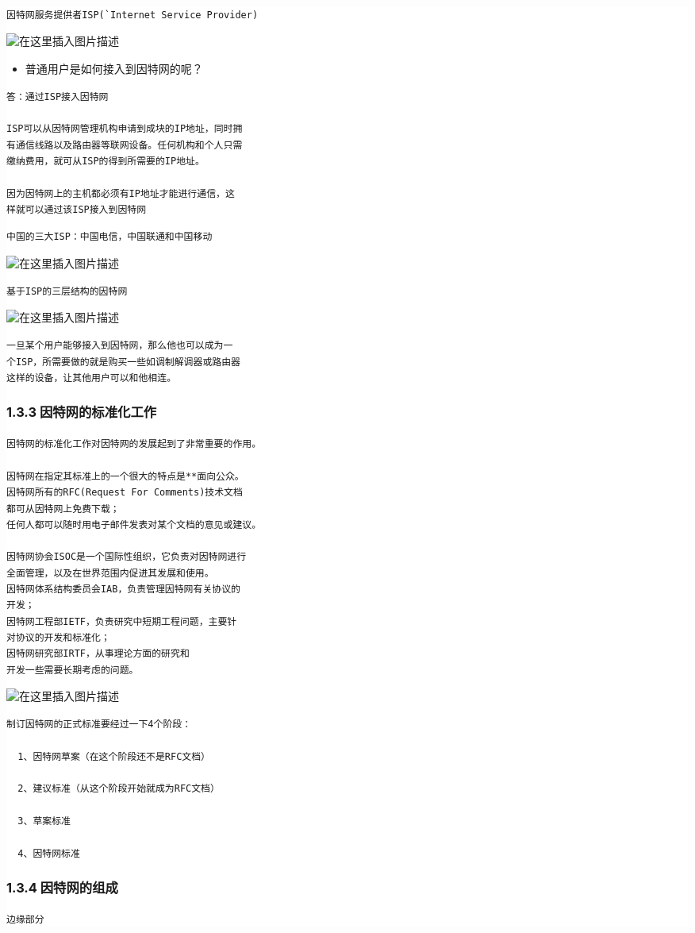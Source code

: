 ```markdown
因特网服务提供者ISP(`Internet Service Provider)
```
![在这里插入图片描述](https://img-blog.csdnimg.cn/20201214145250700.png?x-oss-process=image/watermark,type_ZmFuZ3poZW5naGVpdGk,shadow_10,text_aHR0cHM6Ly9ibG9nLmNzZG4ubmV0L3VuaXF1ZV9wZXJmZWN0,size_16,color_FFFFFF,t_70)
* 普通用户是如何接入到因特网的呢？
```markdown
答：通过ISP接入因特网

ISP可以从因特网管理机构申请到成块的IP地址，同时拥
有通信线路以及路由器等联网设备。任何机构和个人只需
缴纳费用，就可从ISP的得到所需要的IP地址。

因为因特网上的主机都必须有IP地址才能进行通信，这
样就可以通过该ISP接入到因特网
```

```markdown
中国的三大ISP：中国电信，中国联通和中国移动
```
![在这里插入图片描述](https://img-blog.csdnimg.cn/20201214145527577.png?x-oss-process=image/watermark,type_ZmFuZ3poZW5naGVpdGk,shadow_10,text_aHR0cHM6Ly9ibG9nLmNzZG4ubmV0L3VuaXF1ZV9wZXJmZWN0,size_16,color_FFFFFF,t_70)

```markdown
基于ISP的三层结构的因特网
```
![在这里插入图片描述](https://img-blog.csdnimg.cn/2020121414562482.png?x-oss-process=image/watermark,type_ZmFuZ3poZW5naGVpdGk,shadow_10,text_aHR0cHM6Ly9ibG9nLmNzZG4ubmV0L3VuaXF1ZV9wZXJmZWN0,size_16,color_FFFFFF,t_70)

```markdown
一旦某个用户能够接入到因特网，那么他也可以成为一
个ISP，所需要做的就是购买一些如调制解调器或路由器
这样的设备，让其他用户可以和他相连。
```
### 1.3.3 因特网的标准化工作
```markdown
因特网的标准化工作对因特网的发展起到了非常重要的作用。

因特网在指定其标准上的一个很大的特点是**面向公众。
因特网所有的RFC(Request For Comments)技术文档
都可从因特网上免费下载；
任何人都可以随时用电子邮件发表对某个文档的意见或建议。

因特网协会ISOC是一个国际性组织，它负责对因特网进行
全面管理，以及在世界范围内促进其发展和使用。
因特网体系结构委员会IAB，负责管理因特网有关协议的
开发；
因特网工程部IETF，负责研究中短期工程问题，主要针
对协议的开发和标准化；
因特网研究部IRTF，从事理论方面的研究和
开发一些需要长期考虑的问题。
```
![在这里插入图片描述](https://img-blog.csdnimg.cn/20201214145855843.png)

```markdown
制订因特网的正式标准要经过一下4个阶段：

  1、因特网草案（在这个阶段还不是RFC文档）

  2、建议标准（从这个阶段开始就成为RFC文档）

  3、草案标准

  4、因特网标准
```
### 1.3.4 因特网的组成
```markdown
边缘部分
```